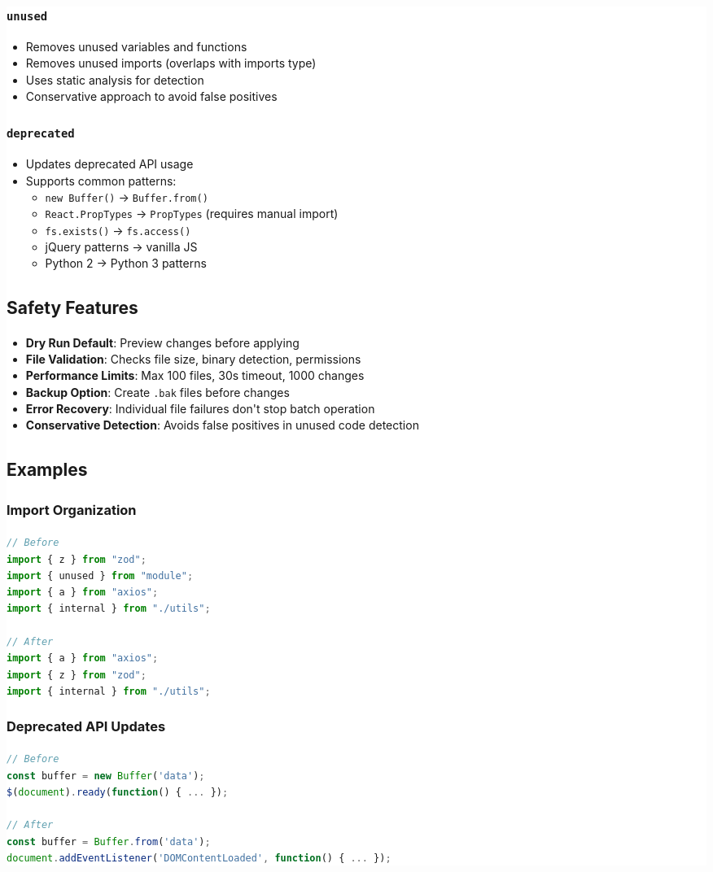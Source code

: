 ### `unused`

- Removes unused variables and functions
- Removes unused imports (overlaps with imports type)
- Uses static analysis for detection
- Conservative approach to avoid false positives

### `deprecated`

- Updates deprecated API usage
- Supports common patterns:
  - `new Buffer()` → `Buffer.from()`
  - `React.PropTypes` → `PropTypes` (requires manual import)
  - `fs.exists()` → `fs.access()`
  - jQuery patterns → vanilla JS
  - Python 2 → Python 3 patterns

## Safety Features

- **Dry Run Default**: Preview changes before applying
- **File Validation**: Checks file size, binary detection, permissions
- **Performance Limits**: Max 100 files, 30s timeout, 1000 changes
- **Backup Option**: Create `.bak` files before changes
- **Error Recovery**: Individual file failures don't stop batch operation
- **Conservative Detection**: Avoids false positives in unused code detection

## Examples

### Import Organization

```typescript
// Before
import { z } from "zod";
import { unused } from "module";
import { a } from "axios";
import { internal } from "./utils";

// After
import { a } from "axios";
import { z } from "zod";
import { internal } from "./utils";
```

### Deprecated API Updates

```javascript
// Before
const buffer = new Buffer('data');
$(document).ready(function() { ... });

// After
const buffer = Buffer.from('data');
document.addEventListener('DOMContentLoaded', function() { ... });
```
